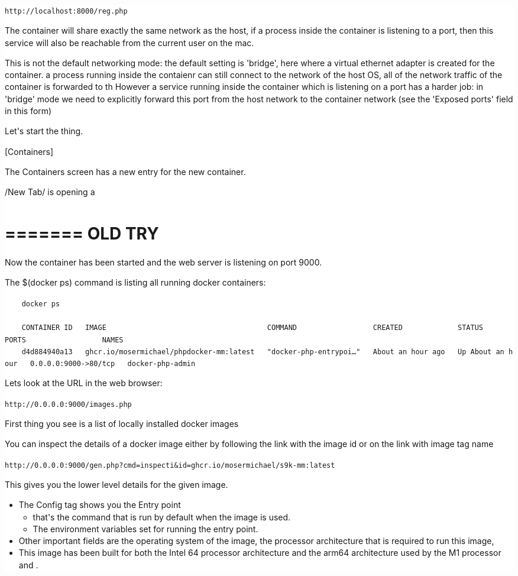```http://localhost:8000/reg.php```

The container will share exactly the same network as the host, if a process inside the container is listening to a port, then this service will also be reachable from the current user on the mac.

This is not the default networking mode: the default setting is 'bridge', here where a virtual ethernet adapter is created for the container.
a process running inside the contaienr can still connect to the network of the host OS, all of the network traffic of the container is forwarded to th
However a service running inside the container which is listening on a port has a harder job: in 'bridge' mode we need to explicitly forward this port from the host network to the container network (see the 'Exposed ports' field in this form)

Let's start the thing.

[Containers]

The Containers screen has a new entry for the new container. 

/New Tab/ is opening a  





=======
OLD TRY
=======



Now the container has been started and the web server is listening on port 9000.

The $(docker ps) command is listing all running docker containers:

```
    docker ps

    CONTAINER ID   IMAGE                                      COMMAND                  CREATED             STATUS             PORTS                  NAMES
    d4d884940a13   ghcr.io/mosermichael/phpdocker-mm:latest   "docker-php-entrypoi…"   About an hour ago   Up About an hour   0.0.0.0:9000->80/tcp   docker-php-admin
```

Lets look at the URL in the web browser:

    http://0.0.0.0:9000/images.php 

First thing you see is a list of locally installed docker images

You can inspect the details of a docker image either by following the link with the image id or on the link with image tag name

    http://0.0.0.0:9000/gen.php?cmd=inspecti&id=ghcr.io/mosermichael/s9k-mm:latest 

This gives you the lower level details for the given image.

- The Config tag shows you the Entry point 
    - that's the command that is run by default when the image is used. 
    - The environment variables set for running the entry point.
- Other important fields are the operating system of the image, the processor architecture that is required to run this image,
- This image has been built for both the Intel 64 processor architecture and the arm64 architecture used by the M1 processor and .
```